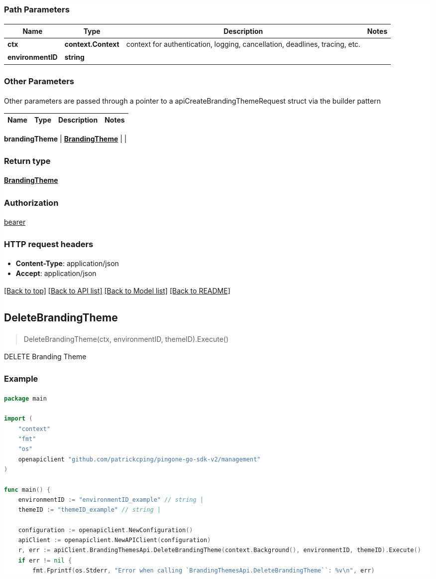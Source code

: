 ### Path Parameters


Name | Type | Description  | Notes
------------- | ------------- | ------------- | -------------
**ctx** | **context.Context** | context for authentication, logging, cancellation, deadlines, tracing, etc.
**environmentID** | **string** |  | 

### Other Parameters

Other parameters are passed through a pointer to a apiCreateBrandingThemeRequest struct via the builder pattern


Name | Type | Description  | Notes
------------- | ------------- | ------------- | -------------

 **brandingTheme** | [**BrandingTheme**](BrandingTheme.md) |  | 

### Return type

[**BrandingTheme**](BrandingTheme.md)

### Authorization

[bearer](../README.md#bearer)

### HTTP request headers

- **Content-Type**: application/json
- **Accept**: application/json

[[Back to top]](#) [[Back to API list]](../README.md#documentation-for-api-endpoints)
[[Back to Model list]](../README.md#documentation-for-models)
[[Back to README]](../README.md)


## DeleteBrandingTheme

> DeleteBrandingTheme(ctx, environmentID, themeID).Execute()

DELETE Branding Theme

### Example

```go
package main

import (
    "context"
    "fmt"
    "os"
    openapiclient "github.com/patrickcping/pingone-go-sdk-v2/management"
)

func main() {
    environmentID := "environmentID_example" // string | 
    themeID := "themeID_example" // string | 

    configuration := openapiclient.NewConfiguration()
    apiClient := openapiclient.NewAPIClient(configuration)
    r, err := apiClient.BrandingThemesApi.DeleteBrandingTheme(context.Background(), environmentID, themeID).Execute()
    if err != nil {
        fmt.Fprintf(os.Stderr, "Error when calling `BrandingThemesApi.DeleteBrandingTheme``: %v\n", err)
```